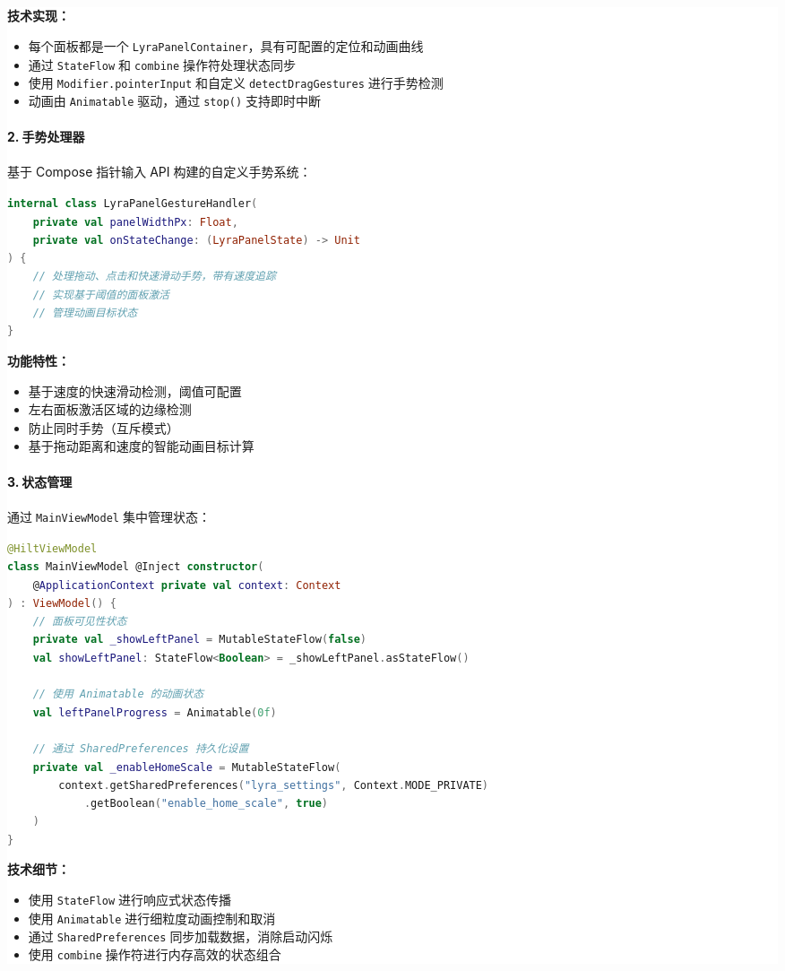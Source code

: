 **技术实现：**
- 每个面板都是一个 `LyraPanelContainer`，具有可配置的定位和动画曲线
- 通过 `StateFlow` 和 `combine` 操作符处理状态同步
- 使用 `Modifier.pointerInput` 和自定义 `detectDragGestures` 进行手势检测
- 动画由 `Animatable` 驱动，通过 `stop()` 支持即时中断

#### 2. 手势处理器

基于 Compose 指针输入 API 构建的自定义手势系统：

```kotlin
internal class LyraPanelGestureHandler(
    private val panelWidthPx: Float,
    private val onStateChange: (LyraPanelState) -> Unit
) {
    // 处理拖动、点击和快速滑动手势，带有速度追踪
    // 实现基于阈值的面板激活
    // 管理动画目标状态
}
```

**功能特性：**
- 基于速度的快速滑动检测，阈值可配置
- 左右面板激活区域的边缘检测
- 防止同时手势（互斥模式）
- 基于拖动距离和速度的智能动画目标计算

#### 3. 状态管理

通过 `MainViewModel` 集中管理状态：

```kotlin
@HiltViewModel
class MainViewModel @Inject constructor(
    @ApplicationContext private val context: Context
) : ViewModel() {
    // 面板可见性状态
    private val _showLeftPanel = MutableStateFlow(false)
    val showLeftPanel: StateFlow<Boolean> = _showLeftPanel.asStateFlow()
    
    // 使用 Animatable 的动画状态
    val leftPanelProgress = Animatable(0f)
    
    // 通过 SharedPreferences 持久化设置
    private val _enableHomeScale = MutableStateFlow(
        context.getSharedPreferences("lyra_settings", Context.MODE_PRIVATE)
            .getBoolean("enable_home_scale", true)
    )
}
```

**技术细节：**
- 使用 `StateFlow` 进行响应式状态传播
- 使用 `Animatable` 进行细粒度动画控制和取消
- 通过 `SharedPreferences` 同步加载数据，消除启动闪烁
- 使用 `combine` 操作符进行内存高效的状态组合
